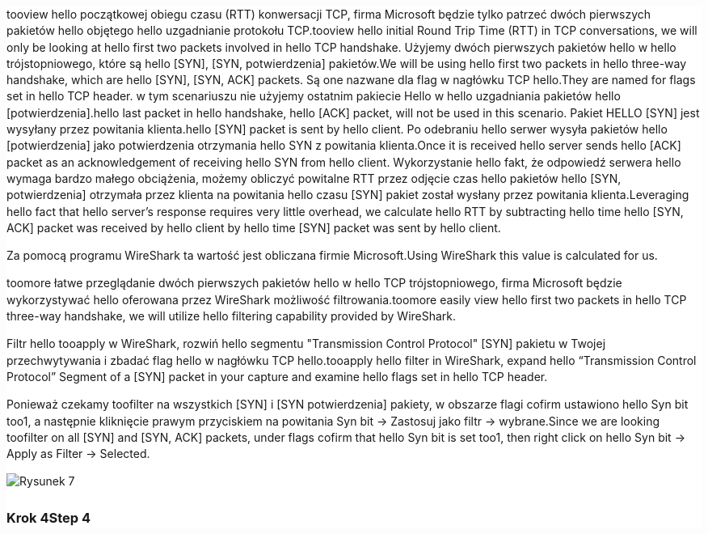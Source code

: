 <span data-ttu-id="a5c07-132">tooview hello początkowej obiegu czasu (RTT) konwersacji TCP, firma Microsoft będzie tylko patrzeć dwóch pierwszych pakietów hello objętego hello uzgadnianie protokołu TCP.</span><span class="sxs-lookup"><span data-stu-id="a5c07-132">tooview hello initial Round Trip Time (RTT) in TCP conversations, we will only be looking at hello first two packets involved in hello TCP handshake.</span></span> <span data-ttu-id="a5c07-133">Użyjemy dwóch pierwszych pakietów hello w hello trójstopniowego, które są hello [SYN], [SYN, potwierdzenia] pakietów.</span><span class="sxs-lookup"><span data-stu-id="a5c07-133">We will be using hello first two packets in hello three-way handshake, which are hello [SYN], [SYN, ACK] packets.</span></span> <span data-ttu-id="a5c07-134">Są one nazwane dla flag w nagłówku TCP hello.</span><span class="sxs-lookup"><span data-stu-id="a5c07-134">They are named for flags set in hello TCP header.</span></span> <span data-ttu-id="a5c07-135">w tym scenariuszu nie użyjemy ostatnim pakiecie Hello w hello uzgadniania pakietów hello [potwierdzenia].</span><span class="sxs-lookup"><span data-stu-id="a5c07-135">hello last packet in hello handshake, hello [ACK] packet, will not be used in this scenario.</span></span> <span data-ttu-id="a5c07-136">Pakiet HELLO [SYN] jest wysyłany przez powitania klienta.</span><span class="sxs-lookup"><span data-stu-id="a5c07-136">hello [SYN] packet is sent by hello client.</span></span> <span data-ttu-id="a5c07-137">Po odebraniu hello serwer wysyła pakietów hello [potwierdzenia] jako potwierdzenia otrzymania hello SYN z powitania klienta.</span><span class="sxs-lookup"><span data-stu-id="a5c07-137">Once it is received hello server sends hello [ACK] packet as an acknowledgement of receiving hello SYN from hello client.</span></span> <span data-ttu-id="a5c07-138">Wykorzystanie hello fakt, że odpowiedź serwera hello wymaga bardzo małego obciążenia, możemy obliczyć powitalne RTT przez odjęcie czas hello pakietów hello [SYN, potwierdzenia] otrzymała przez klienta na powitania hello czasu [SYN] pakiet został wysłany przez powitania klienta.</span><span class="sxs-lookup"><span data-stu-id="a5c07-138">Leveraging hello fact that hello server’s response requires very little overhead, we calculate hello RTT by subtracting hello time hello [SYN, ACK] packet was received by hello client by hello time [SYN] packet was sent by hello client.</span></span>

<span data-ttu-id="a5c07-139">Za pomocą programu WireShark ta wartość jest obliczana firmie Microsoft.</span><span class="sxs-lookup"><span data-stu-id="a5c07-139">Using WireShark this value is calculated for us.</span></span>

<span data-ttu-id="a5c07-140">toomore łatwe przeglądanie dwóch pierwszych pakietów hello w hello TCP trójstopniowego, firma Microsoft będzie wykorzystywać hello oferowana przez WireShark możliwość filtrowania.</span><span class="sxs-lookup"><span data-stu-id="a5c07-140">toomore easily view hello first two packets in hello TCP three-way handshake, we will utilize hello filtering capability provided by WireShark.</span></span>

<span data-ttu-id="a5c07-141">Filtr hello tooapply w WireShark, rozwiń hello segmentu "Transmission Control Protocol" [SYN] pakietu w Twojej przechwytywania i zbadać flag hello w nagłówku TCP hello.</span><span class="sxs-lookup"><span data-stu-id="a5c07-141">tooapply hello filter in WireShark, expand hello “Transmission Control Protocol” Segment of a [SYN] packet in your capture and examine hello flags set in hello TCP header.</span></span>

<span data-ttu-id="a5c07-142">Ponieważ czekamy toofilter na wszystkich [SYN] i [SYN potwierdzenia] pakiety, w obszarze flagi cofirm ustawiono hello Syn bit too1, a następnie kliknięcie prawym przyciskiem na powitania Syn bit -> Zastosuj jako filtr -> wybrane.</span><span class="sxs-lookup"><span data-stu-id="a5c07-142">Since we are looking toofilter on all [SYN] and [SYN, ACK] packets, under flags cofirm that hello Syn bit is set too1, then right click on hello Syn bit -> Apply as Filter -> Selected.</span></span>

![Rysunek 7][7]

### <a name="step-4"></a><span data-ttu-id="a5c07-144">Krok 4</span><span class="sxs-lookup"><span data-stu-id="a5c07-144">Step 4</span></span>


[1]: ./media/network-watcher-deep-packet-inspection/figure1.png
[2]: ./media/network-watcher-deep-packet-inspection/figure2.png
[3]: ./media/network-watcher-deep-packet-inspection/figure3.png
[4]: ./media/network-watcher-deep-packet-inspection/figure4.png
[5]: ./media/network-watcher-deep-packet-inspection/figure5.png
[6]: ./media/network-watcher-deep-packet-inspection/figure6.png
[7]: ./media/network-watcher-deep-packet-inspection/figure7.png
[8]: ./media/network-watcher-deep-packet-inspection/figure8.png